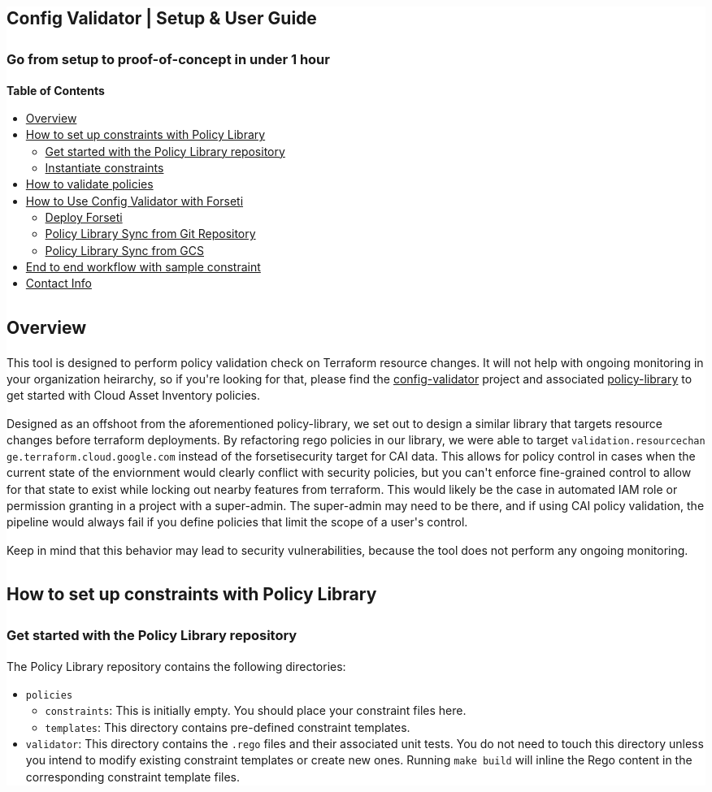 ## Config Validator | Setup & User Guide

### Go from setup to proof-of-concept in under 1 hour

**Table of Contents**

* [Overview](#overview)
* [How to set up constraints with Policy Library](#how-to-set-up-constraints-with-policy-library)
  * [Get started with the Policy Library repository](#get-started-with-the-policy-library-repository)
  * [Instantiate constraints](#instantiate-constraints)
* [How to validate policies](#how-to-validate-policies)
* [How to Use Config Validator with Forseti](#how-to-use-config-validator-with-Forseti)
  * [Deploy Forseti](#deploy-forseti)
  * [Policy Library Sync from Git Repository](https://forsetisecurity.org/docs/latest/configure/config-validator/policy-library-sync-from-git-repo.html)
  * [Policy Library Sync from GCS](https://forsetisecurity.org/docs/latest/configure/config-validator/policy-library-sync-from-gcs.html)
* [End to end workflow with sample constraint](#end-to-end-workflow-with-sample-constraint)
* [Contact Info](#contact-info)

## Overview

This tool is designed to perform policy validation check on Terraform resource changes. It will not help with ongoing monitoring in your organization heirarchy, so if you're looking for that, please find the [config-validator](https://github.com/GoogleCloudPlatform/config-validator) project and associated [policy-library](https://github.com/GoogleCloudPlatform/policy-library) to get started with Cloud Asset Inventory policies.

Designed as an offshoot from the aforementioned policy-library, we set out to design a similar library that targets resource changes before terraform deployments. By refactoring rego policies in our library, we were able to target `validation.resourcechange.terraform.cloud.google.com` instead of the forsetisecurity target for CAI data. This allows for policy control in cases when the current state of the enviornment would clearly conflict with security policies, but you can't enforce fine-grained control to allow for that state to exist while locking out nearby features from terraform. This would likely be the case in automated IAM role or permission granting in a project with a super-admin. The super-admin may need to be there, and if using CAI policy validation, the pipeline would always fail if you define policies that limit the scope of a user's control.

Keep in mind that this behavior may lead to security vulnerabilities, because the tool does not perform any ongoing monitoring.

## How to set up constraints with Policy Library

### Get started with the Policy Library repository

The Policy Library repository contains the following directories:

* `policies`
  * `constraints`: This is initially empty. You should place your constraint
        files here.
  * `templates`: This directory contains pre-defined constraint templates.
* `validator`: This directory contains the `.rego` files and their associated
    unit tests. You do not need to touch this directory unless you intend to
    modify existing constraint templates or create new ones. Running `make
    build` will inline the Rego content in the corresponding constraint template
    files.
